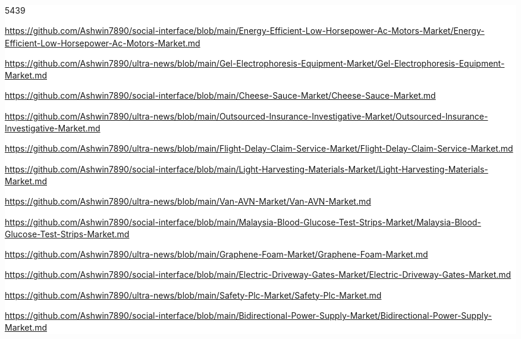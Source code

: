 5439</p><p><a href="https://github.com/Ashwin7890/social-interface/blob/main/Energy-Efficient-Low-Horsepower-Ac-Motors-Market/Energy-Efficient-Low-Horsepower-Ac-Motors-Market.md">https://github.com/Ashwin7890/social-interface/blob/main/Energy-Efficient-Low-Horsepower-Ac-Motors-Market/Energy-Efficient-Low-Horsepower-Ac-Motors-Market.md</a></p><p><a href="https://github.com/Ashwin7890/ultra-news/blob/main/Gel-Electrophoresis-Equipment-Market/Gel-Electrophoresis-Equipment-Market.md">https://github.com/Ashwin7890/ultra-news/blob/main/Gel-Electrophoresis-Equipment-Market/Gel-Electrophoresis-Equipment-Market.md</a></p><p><a href="https://github.com/Ashwin7890/social-interface/blob/main/Cheese-Sauce-Market/Cheese-Sauce-Market.md">https://github.com/Ashwin7890/social-interface/blob/main/Cheese-Sauce-Market/Cheese-Sauce-Market.md</a></p><p><a href="https://github.com/Ashwin7890/ultra-news/blob/main/Outsourced-Insurance-Investigative-Market/Outsourced-Insurance-Investigative-Market.md">https://github.com/Ashwin7890/ultra-news/blob/main/Outsourced-Insurance-Investigative-Market/Outsourced-Insurance-Investigative-Market.md</a></p><p><a href="https://github.com/Ashwin7890/ultra-news/blob/main/Flight-Delay-Claim-Service-Market/Flight-Delay-Claim-Service-Market.md">https://github.com/Ashwin7890/ultra-news/blob/main/Flight-Delay-Claim-Service-Market/Flight-Delay-Claim-Service-Market.md</a></p><p><a href="https://github.com/Ashwin7890/social-interface/blob/main/Light-Harvesting-Materials-Market/Light-Harvesting-Materials-Market.md">https://github.com/Ashwin7890/social-interface/blob/main/Light-Harvesting-Materials-Market/Light-Harvesting-Materials-Market.md</a></p><p><a href="https://github.com/Ashwin7890/ultra-news/blob/main/Van-AVN-Market/Van-AVN-Market.md">https://github.com/Ashwin7890/ultra-news/blob/main/Van-AVN-Market/Van-AVN-Market.md</a></p><p><a href="https://github.com/Ashwin7890/social-interface/blob/main/Malaysia-Blood-Glucose-Test-Strips-Market/Malaysia-Blood-Glucose-Test-Strips-Market.md">https://github.com/Ashwin7890/social-interface/blob/main/Malaysia-Blood-Glucose-Test-Strips-Market/Malaysia-Blood-Glucose-Test-Strips-Market.md</a></p><p><a href="https://github.com/Ashwin7890/ultra-news/blob/main/Graphene-Foam-Market/Graphene-Foam-Market.md">https://github.com/Ashwin7890/ultra-news/blob/main/Graphene-Foam-Market/Graphene-Foam-Market.md</a></p><p><a href="https://github.com/Ashwin7890/social-interface/blob/main/Electric-Driveway-Gates-Market/Electric-Driveway-Gates-Market.md">https://github.com/Ashwin7890/social-interface/blob/main/Electric-Driveway-Gates-Market/Electric-Driveway-Gates-Market.md</a></p><p><a href="https://github.com/Ashwin7890/ultra-news/blob/main/Safety-Plc-Market/Safety-Plc-Market.md">https://github.com/Ashwin7890/ultra-news/blob/main/Safety-Plc-Market/Safety-Plc-Market.md</a></p><p><a href="https://github.com/Ashwin7890/social-interface/blob/main/Bidirectional-Power-Supply-Market/Bidirectional-Power-Supply-Market.md">https://github.com/Ashwin7890/social-interface/blob/main/Bidirectional-Power-Supply-Market/Bidirectional-Power-Supply-Market.md</a></p>
